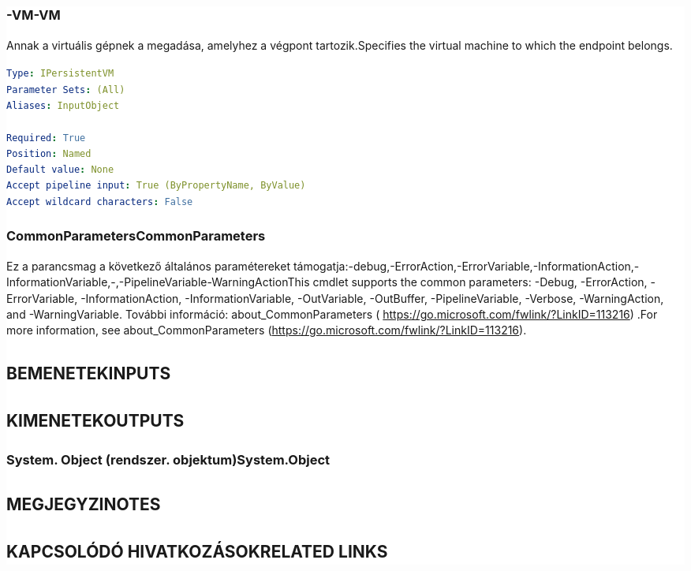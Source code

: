 ### <span data-ttu-id="0a8c5-164">-VM</span><span class="sxs-lookup"><span data-stu-id="0a8c5-164">-VM</span></span>
<span data-ttu-id="0a8c5-165">Annak a virtuális gépnek a megadása, amelyhez a végpont tartozik.</span><span class="sxs-lookup"><span data-stu-id="0a8c5-165">Specifies the virtual machine to which the endpoint belongs.</span></span>

```yaml
Type: IPersistentVM
Parameter Sets: (All)
Aliases: InputObject

Required: True
Position: Named
Default value: None
Accept pipeline input: True (ByPropertyName, ByValue)
Accept wildcard characters: False
```

### <span data-ttu-id="0a8c5-166">CommonParameters</span><span class="sxs-lookup"><span data-stu-id="0a8c5-166">CommonParameters</span></span>
<span data-ttu-id="0a8c5-167">Ez a parancsmag a következő általános paramétereket támogatja:-debug,-ErrorAction,-ErrorVariable,-InformationAction,-InformationVariable,-,-PipelineVariable-WarningAction</span><span class="sxs-lookup"><span data-stu-id="0a8c5-167">This cmdlet supports the common parameters: -Debug, -ErrorAction, -ErrorVariable, -InformationAction, -InformationVariable, -OutVariable, -OutBuffer, -PipelineVariable, -Verbose, -WarningAction, and -WarningVariable.</span></span> <span data-ttu-id="0a8c5-168">További információ: about_CommonParameters ( https://go.microsoft.com/fwlink/?LinkID=113216) .</span><span class="sxs-lookup"><span data-stu-id="0a8c5-168">For more information, see about_CommonParameters (https://go.microsoft.com/fwlink/?LinkID=113216).</span></span>

## <span data-ttu-id="0a8c5-169">BEMENETEK</span><span class="sxs-lookup"><span data-stu-id="0a8c5-169">INPUTS</span></span>

## <span data-ttu-id="0a8c5-170">KIMENETEK</span><span class="sxs-lookup"><span data-stu-id="0a8c5-170">OUTPUTS</span></span>

### <span data-ttu-id="0a8c5-171">System. Object (rendszer. objektum)</span><span class="sxs-lookup"><span data-stu-id="0a8c5-171">System.Object</span></span>

## <span data-ttu-id="0a8c5-172">MEGJEGYZI</span><span class="sxs-lookup"><span data-stu-id="0a8c5-172">NOTES</span></span>

## <span data-ttu-id="0a8c5-173">KAPCSOLÓDÓ HIVATKOZÁSOK</span><span class="sxs-lookup"><span data-stu-id="0a8c5-173">RELATED LINKS</span></span>
